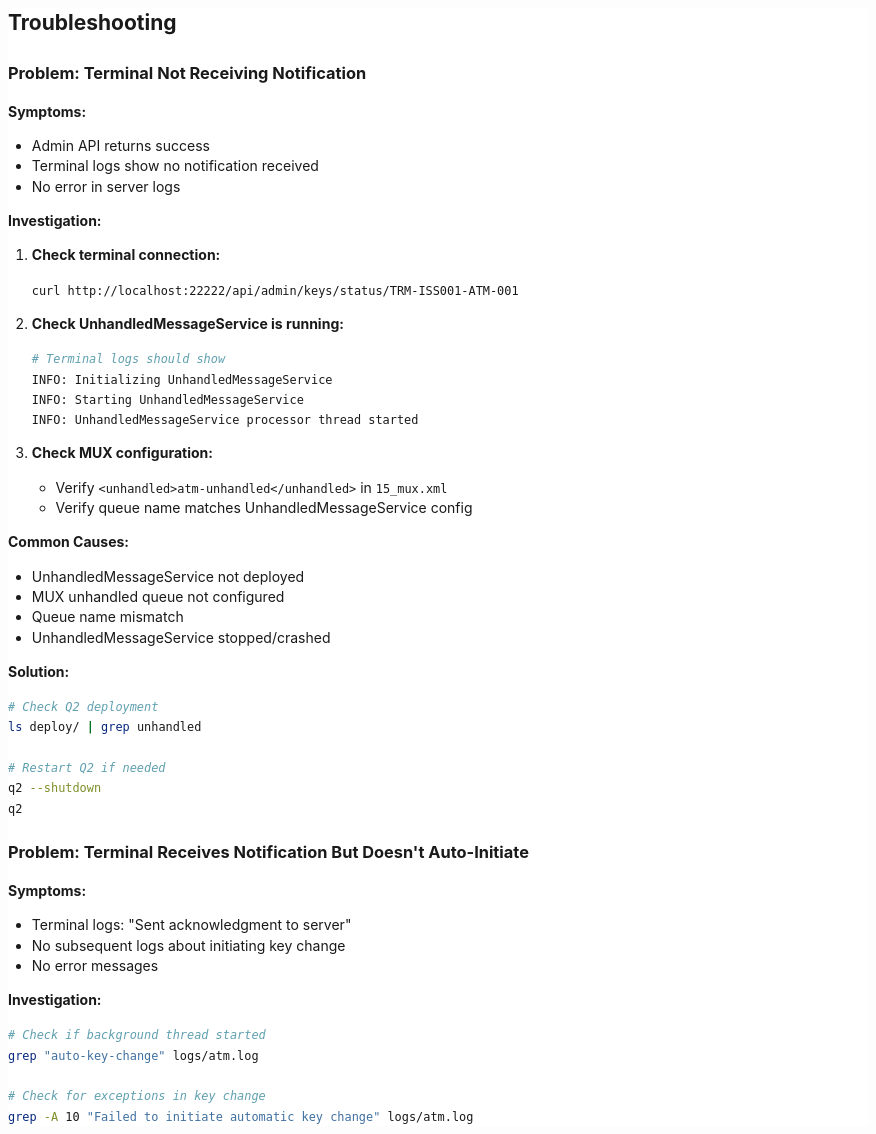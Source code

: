 ## Troubleshooting

### Problem: Terminal Not Receiving Notification

**Symptoms:**
- Admin API returns success
- Terminal logs show no notification received
- No error in server logs

**Investigation:**
1. **Check terminal connection:**
   ```bash
   curl http://localhost:22222/api/admin/keys/status/TRM-ISS001-ATM-001
   ```

2. **Check UnhandledMessageService is running:**
   ```bash
   # Terminal logs should show
   INFO: Initializing UnhandledMessageService
   INFO: Starting UnhandledMessageService
   INFO: UnhandledMessageService processor thread started
   ```

3. **Check MUX configuration:**
   - Verify `<unhandled>atm-unhandled</unhandled>` in `15_mux.xml`
   - Verify queue name matches UnhandledMessageService config

**Common Causes:**
- UnhandledMessageService not deployed
- MUX unhandled queue not configured
- Queue name mismatch
- UnhandledMessageService stopped/crashed

**Solution:**
```bash
# Check Q2 deployment
ls deploy/ | grep unhandled

# Restart Q2 if needed
q2 --shutdown
q2
```

### Problem: Terminal Receives Notification But Doesn't Auto-Initiate

**Symptoms:**
- Terminal logs: "Sent acknowledgment to server"
- No subsequent logs about initiating key change
- No error messages

**Investigation:**
```bash
# Check if background thread started
grep "auto-key-change" logs/atm.log

# Check for exceptions in key change
grep -A 10 "Failed to initiate automatic key change" logs/atm.log
```
